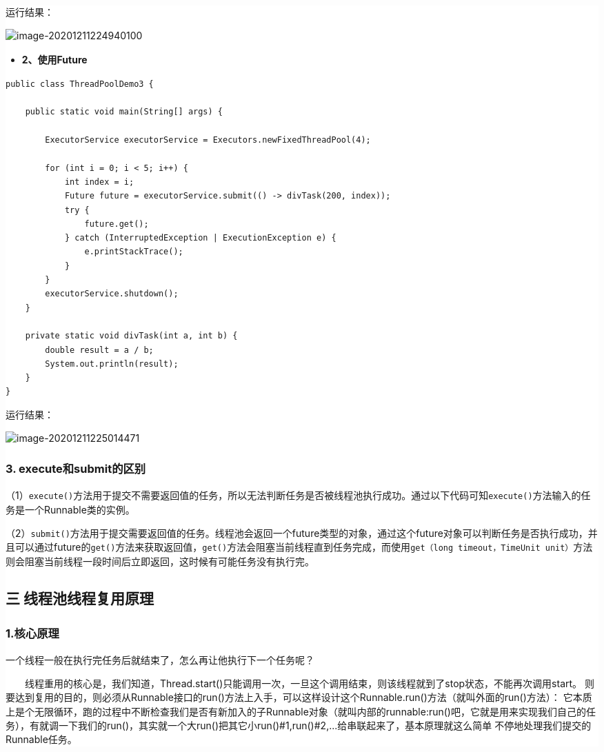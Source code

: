 运行结果：

![image-20201211224940100](https://gitee.com/zisuu/picture/raw/master/img/20201211224940.png)

- **2、使用Future**

```
public class ThreadPoolDemo3 {
 
    public static void main(String[] args) {
 
        ExecutorService executorService = Executors.newFixedThreadPool(4);
 
        for (int i = 0; i < 5; i++) {
            int index = i;
            Future future = executorService.submit(() -> divTask(200, index));
            try {
                future.get();
            } catch (InterruptedException | ExecutionException e) {
                e.printStackTrace();
            }
        }
        executorService.shutdown();
    }
 
    private static void divTask(int a, int b) {
        double result = a / b;
        System.out.println(result);
    }
}
```

运行结果：

![image-20201211225014471](https://gitee.com/zisuu/picture/raw/master/img/20201211225014.png)

### 3. execute和submit的区别

（1）`execute()`方法用于提交不需要返回值的任务，所以无法判断任务是否被线程池执行成功。通过以下代码可知`execute()`方法输入的任务是一个Runnable类的实例。

（2）`submit()`方法用于提交需要返回值的任务。线程池会返回一个future类型的对象，通过这个future对象可以判断任务是否执行成功，并且可以通过future的`get()`方法来获取返回值，`get()`方法会阻塞当前线程直到任务完成，而使用`get（long timeout，TimeUnit unit）`方法则会阻塞当前线程一段时间后立即返回，这时候有可能任务没有执行完。

## 三 线程池线程复用原理

### 1.核心原理

一个线程一般在执行完任务后就结束了，怎么再让他执行下一个任务呢？　

　　线程重用的核心是，我们知道，Thread.start()只能调用一次，一旦这个调用结束，则该线程就到了stop状态，不能再次调用start。
则要达到复用的目的，则必须从Runnable接口的run()方法上入手，可以这样设计这个Runnable.run()方法（就叫外面的run()方法）：
它本质上是个无限循环，跑的过程中不断检查我们是否有新加入的子Runnable对象（就叫内部的runnable:run()吧，它就是用来实现我们自己的任务），有就调一下我们的run()，其实就一个大run()把其它小run()#1,run()#2,...给串联起来了，基本原理就这么简单
不停地处理我们提交的Runnable任务。
